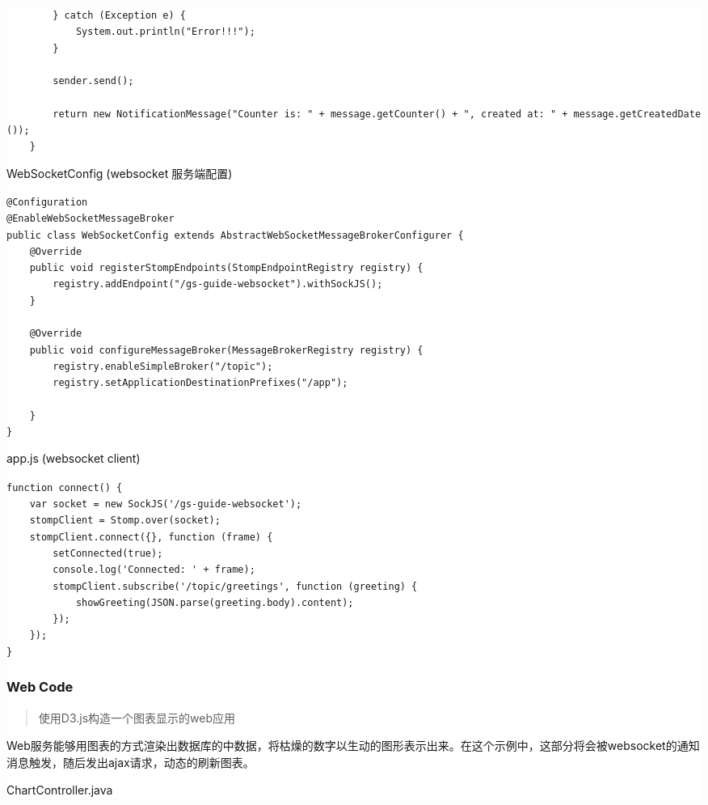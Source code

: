 ```
        } catch (Exception e) {
            System.out.println("Error!!!");
        }

        sender.send();

        return new NotificationMessage("Counter is: " + message.getCounter() + ", created at: " + message.getCreatedDate());
    }
```

WebSocketConfig (websocket 服务端配置)

```
@Configuration
@EnableWebSocketMessageBroker
public class WebSocketConfig extends AbstractWebSocketMessageBrokerConfigurer {
    @Override
    public void registerStompEndpoints(StompEndpointRegistry registry) {
        registry.addEndpoint("/gs-guide-websocket").withSockJS();
    }

    @Override
    public void configureMessageBroker(MessageBrokerRegistry registry) {
        registry.enableSimpleBroker("/topic");
        registry.setApplicationDestinationPrefixes("/app");

    }
}

```

app.js (websocket client)

```
function connect() {
    var socket = new SockJS('/gs-guide-websocket');
    stompClient = Stomp.over(socket);
    stompClient.connect({}, function (frame) {
        setConnected(true);
        console.log('Connected: ' + frame);
        stompClient.subscribe('/topic/greetings', function (greeting) {
            showGreeting(JSON.parse(greeting.body).content);
        });
    });
}
```

### Web Code
>使用D3.js构造一个图表显示的web应用

Web服务能够用图表的方式渲染出数据库的中数据，将枯燥的数字以生动的图形表示出来。在这个示例中，这部分将会被websocket的通知消息触发，随后发出ajax请求，动态的刷新图表。

ChartController.java
